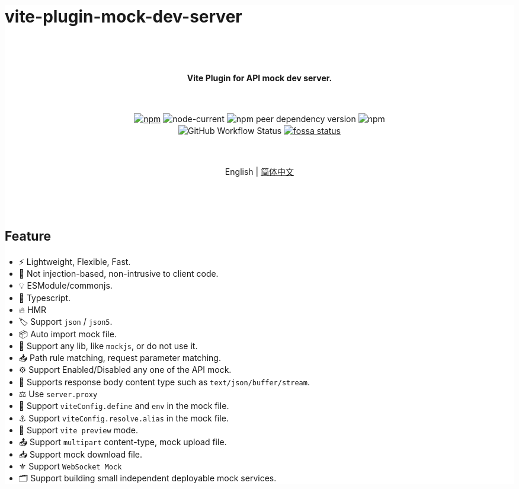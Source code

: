 # vite-plugin-mock-dev-server

<br>
<br>
<p align="center">
 <b>Vite Plugin for API mock dev server.</b>
</p>

<br>
<p align="center">
<a href="https://www.npmjs.com/package/vite-plugin-mock-dev-server"><img alt="npm" src="https://img.shields.io/npm/v/vite-plugin-mock-dev-server?style=flat-square"></a>
<img alt="node-current" src="https://img.shields.io/node/v/vite-plugin-mock-dev-server?style=flat-square">
<img alt="npm peer dependency version" src="https://img.shields.io/npm/dependency-version/vite-plugin-mock-dev-server/peer/vite?style=flat-square">
<img alt="npm" src="https://img.shields.io/npm/dt/vite-plugin-mock-dev-server?style=flat-square">
<br>
<img alt="GitHub Workflow Status" src="https://img.shields.io/github/actions/workflow/status/pengzhanbo/vite-plugin-mock-dev-server/lint.yml?style=flat-square">
<a href="https://app.fossa.com/projects/git%2Bgithub.com%2Fpengzhanbo%2Fvite-plugin-mock-dev-server?ref=badge_shield"><img alt="fossa status" src="https://app.fossa.com/api/projects/git%2Bgithub.com%2Fpengzhanbo%2Fvite-plugin-mock-dev-server.svg?type=shield"></a>
</p>
<br>
<p align="center">
<span>English</span> | <a href="/README.zh-CN.md">简体中文</a>
</p>
<br>
<br>


## Feature

- ⚡️ Lightweight, Flexible, Fast.
- 🧲 Not injection-based, non-intrusive to client code.
- 💡 ESModule/commonjs.
- 🦾 Typescript.
- 🔥 HMR
- 🏷 Support `json` / `json5`.
- 📦 Auto import mock file.
- 🎨 Support any lib, like `mockjs`, or do not use it.
- 📥 Path rule matching, request parameter matching.
- ⚙️ Support Enabled/Disabled any one of the API mock.
- 📀 Supports response body content type such as `text/json/buffer/stream`.
- ⚖️ Use `server.proxy`
- 🍕 Support `viteConfig.define` and `env` in the mock file.
- ⚓️ Support `viteConfig.resolve.alias` in the mock file.
- 🌈 Support `vite preview` mode.
- 📤 Support `multipart` content-type, mock upload file.
- 📥 Support mock download file.
- ⚜️ Support `WebSocket Mock`
- 🗂 Support building small independent deployable mock services.
